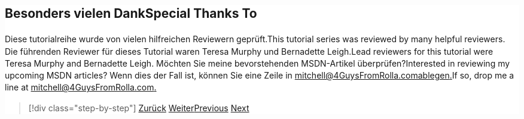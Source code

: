 ## <a name="special-thanks-to"></a><span data-ttu-id="3f4d7-340">Besonders vielen Dank</span><span class="sxs-lookup"><span data-stu-id="3f4d7-340">Special Thanks To</span></span>

<span data-ttu-id="3f4d7-341">Diese tutorialreihe wurde von vielen hilfreichen Reviewern geprüft.</span><span class="sxs-lookup"><span data-stu-id="3f4d7-341">This tutorial series was reviewed by many helpful reviewers.</span></span> <span data-ttu-id="3f4d7-342">Die führenden Reviewer für dieses Tutorial waren Teresa Murphy und Bernadette Leigh.</span><span class="sxs-lookup"><span data-stu-id="3f4d7-342">Lead reviewers for this tutorial were Teresa Murphy and Bernadette Leigh.</span></span> <span data-ttu-id="3f4d7-343">Möchten Sie meine bevorstehenden MSDN-Artikel überprüfen?</span><span class="sxs-lookup"><span data-stu-id="3f4d7-343">Interested in reviewing my upcoming MSDN articles?</span></span> <span data-ttu-id="3f4d7-344">Wenn dies der Fall ist, können Sie eine Zeile in [mitchell@4GuysFromRolla.comablegen.](mailto:mitchell@4GuysFromRolla.com)</span><span class="sxs-lookup"><span data-stu-id="3f4d7-344">If so, drop me a line at [mitchell@4GuysFromRolla.com.](mailto:mitchell@4GuysFromRolla.com)</span></span>

> [!div class="step-by-step"]
> <span data-ttu-id="3f4d7-345">[Zurück](updating-and-deleting-existing-binary-data-cs.md)
> [Weiter](displaying-binary-data-in-the-data-web-controls-vb.md)</span><span class="sxs-lookup"><span data-stu-id="3f4d7-345">[Previous](updating-and-deleting-existing-binary-data-cs.md)
[Next](displaying-binary-data-in-the-data-web-controls-vb.md)</span></span>
